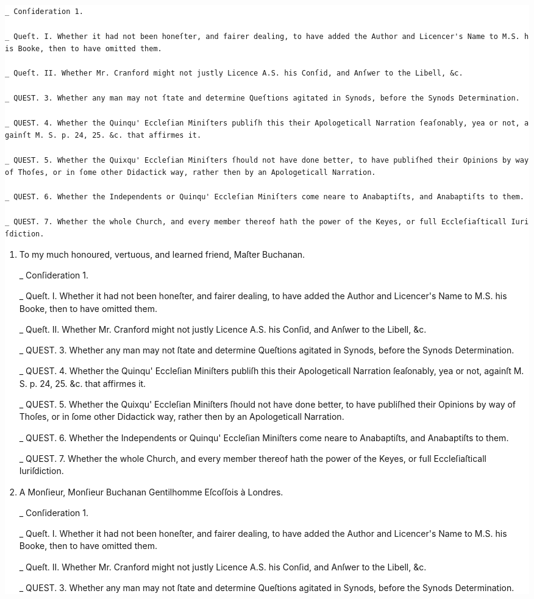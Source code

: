     _ Conſideration 1.

    _ Queſt. I. Whether it had not been honeſter, and fairer dealing, to have added the Author and Licencer's Name to M.S. his Booke, then to have omitted them.

    _ Queſt. II. Whether Mr. Cranford might not justly Licence A.S. his Conſid, and Anſwer to the Libell, &c.

    _ QUEST. 3. Whether any man may not ſtate and determine Queſtions agitated in Synods, before the Synods Determination.

    _ QUEST. 4. Whether the Quinqu' Eccleſian Miniſters publiſh this their Apologeticall Narration ſeaſonably, yea or not, againſt M. S. p. 24, 25. &c. that affirmes it.

    _ QUEST. 5. Whether the Quixqu' Eccleſian Miniſters ſhould not have done better, to have publiſhed their Opinions by way of Thoſes, or in ſome other Didactick way, rather then by an Apologeticall Narration.

    _ QUEST. 6. Whether the Independents or Quinqu' Eccleſian Miniſters come neare to Anabaptiſts, and Anabaptiſts to them.

    _ QUEST. 7. Whether the whole Church, and every member thereof hath the power of the Keyes, or full Eccleſiaſticall Iuriſdiction.

1. To my much honoured, vertuous, and learned friend, Maſter Buchanan.

    _ Conſideration 1.

    _ Queſt. I. Whether it had not been honeſter, and fairer dealing, to have added the Author and Licencer's Name to M.S. his Booke, then to have omitted them.

    _ Queſt. II. Whether Mr. Cranford might not justly Licence A.S. his Conſid, and Anſwer to the Libell, &c.

    _ QUEST. 3. Whether any man may not ſtate and determine Queſtions agitated in Synods, before the Synods Determination.

    _ QUEST. 4. Whether the Quinqu' Eccleſian Miniſters publiſh this their Apologeticall Narration ſeaſonably, yea or not, againſt M. S. p. 24, 25. &c. that affirmes it.

    _ QUEST. 5. Whether the Quixqu' Eccleſian Miniſters ſhould not have done better, to have publiſhed their Opinions by way of Thoſes, or in ſome other Didactick way, rather then by an Apologeticall Narration.

    _ QUEST. 6. Whether the Independents or Quinqu' Eccleſian Miniſters come neare to Anabaptiſts, and Anabaptiſts to them.

    _ QUEST. 7. Whether the whole Church, and every member thereof hath the power of the Keyes, or full Eccleſiaſticall Iuriſdiction.

1. A Monſieur, Monſieur Buchanan Gentilhomme Eſcoſſois à Londres.

    _ Conſideration 1.

    _ Queſt. I. Whether it had not been honeſter, and fairer dealing, to have added the Author and Licencer's Name to M.S. his Booke, then to have omitted them.

    _ Queſt. II. Whether Mr. Cranford might not justly Licence A.S. his Conſid, and Anſwer to the Libell, &c.

    _ QUEST. 3. Whether any man may not ſtate and determine Queſtions agitated in Synods, before the Synods Determination.
